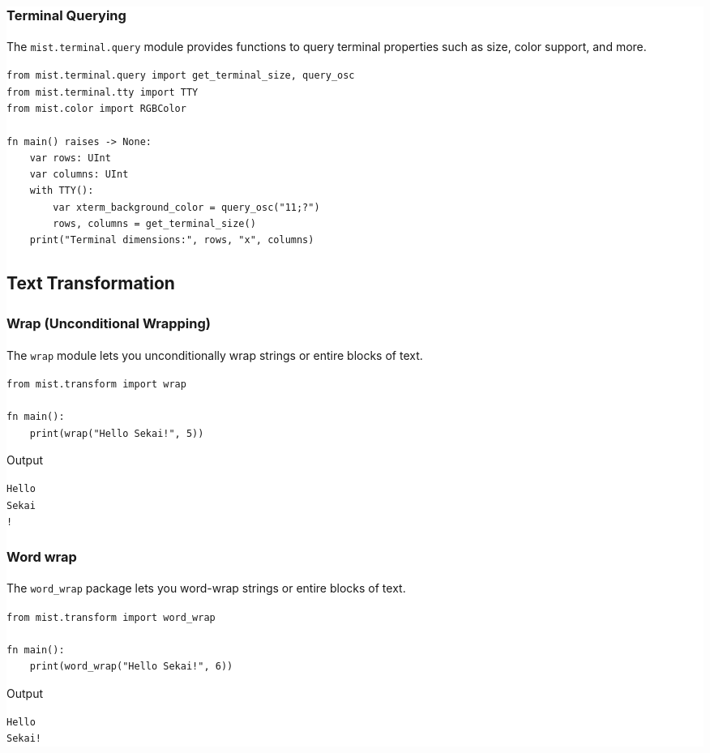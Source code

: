 ### Terminal Querying

The `mist.terminal.query` module provides functions to query terminal properties such as size, color support, and more.

```mojo
from mist.terminal.query import get_terminal_size, query_osc
from mist.terminal.tty import TTY
from mist.color import RGBColor

fn main() raises -> None:
    var rows: UInt
    var columns: UInt
    with TTY():
        var xterm_background_color = query_osc("11;?")
        rows, columns = get_terminal_size()
    print("Terminal dimensions:", rows, "x", columns)
```

## Text Transformation

### Wrap (Unconditional Wrapping)

The `wrap` module lets you unconditionally wrap strings or entire blocks of text.

```mojo
from mist.transform import wrap

fn main():
    print(wrap("Hello Sekai!", 5))
```

Output

```txt
Hello
Sekai
!
```

### Word wrap

The `word_wrap` package lets you word-wrap strings or entire blocks of text.

```mojo
from mist.transform import word_wrap

fn main():
    print(word_wrap("Hello Sekai!", 6))
```

Output

```txt
Hello
Sekai!
```
